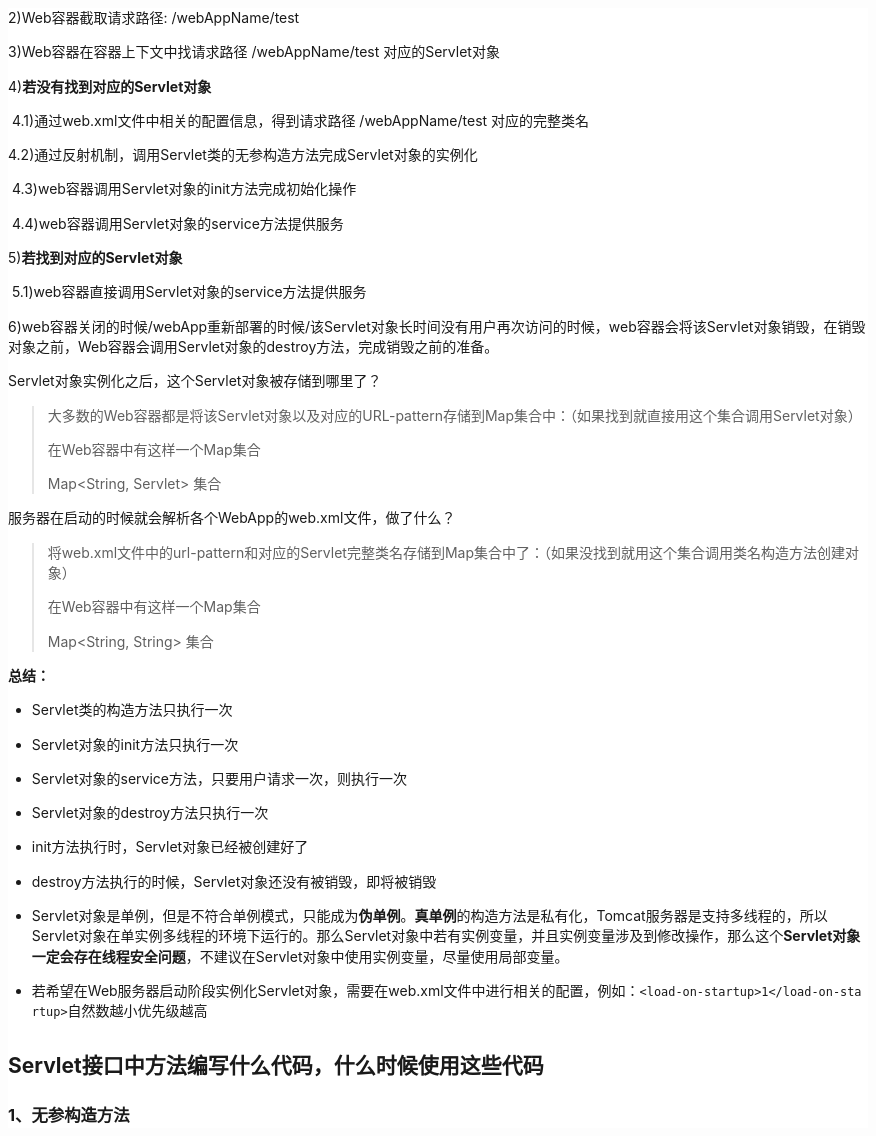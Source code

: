   2)Web容器截取请求路径: /webAppName/test

   3)Web容器在容器上下文中找请求路径 /webAppName/test 对应的Servlet对象

   4)**若没有找到对应的Servlet对象**

   ​	4.1)通过web.xml文件中相关的配置信息，得到请求路径 /webAppName/test 对应的完整类名

   ​	4.2)通过反射机制，调用Servlet类的无参构造方法完成Servlet对象的实例化

   ​	4.3)web容器调用Servlet对象的init方法完成初始化操作

   ​	4.4)web容器调用Servlet对象的service方法提供服务

   5)**若找到对应的Servlet对象**

   ​	5.1)web容器直接调用Servlet对象的service方法提供服务

   6)web容器关闭的时候/webApp重新部署的时候/该Servlet对象长时间没有用户再次访问的时候，web容器会将该Servlet对象销毁，在销毁对象之前，Web容器会调用Servlet对象的destroy方法，完成销毁之前的准备。



Servlet对象实例化之后，这个Servlet对象被存储到哪里了？

> 大多数的Web容器都是将该Servlet对象以及对应的URL-pattern存储到Map集合中：（如果找到就直接用这个集合调用Servlet对象）
>
> 在Web容器中有这样一个Map集合
>
> Map<String, Servlet> 集合

服务器在启动的时候就会解析各个WebApp的web.xml文件，做了什么？

> 将web.xml文件中的url-pattern和对应的Servlet完整类名存储到Map集合中了：（如果没找到就用这个集合调用类名构造方法创建对象）
>
> 在Web容器中有这样一个Map集合
>
> Map<String, String> 集合



**总结：**

- Servlet类的构造方法只执行一次
- Servlet对象的init方法只执行一次
- Servlet对象的service方法，只要用户请求一次，则执行一次
- Servlet对象的destroy方法只执行一次
- init方法执行时，Servlet对象已经被创建好了
- destroy方法执行的时候，Servlet对象还没有被销毁，即将被销毁

- Servlet对象是单例，但是不符合单例模式，只能成为**伪单例**。**真单例**的构造方法是私有化，Tomcat服务器是支持多线程的，所以Servlet对象在单实例多线程的环境下运行的。那么Servlet对象中若有实例变量，并且实例变量涉及到修改操作，那么这个**Servlet对象一定会存在线程安全问题**，不建议在Servlet对象中使用实例变量，尽量使用局部变量。

- 若希望在Web服务器启动阶段实例化Servlet对象，需要在web.xml文件中进行相关的配置，例如：`<load-on-startup>1</load-on-startup>`自然数越小优先级越高



## Servlet接口中方法编写什么代码，什么时候使用这些代码

### 1、无参构造方法
